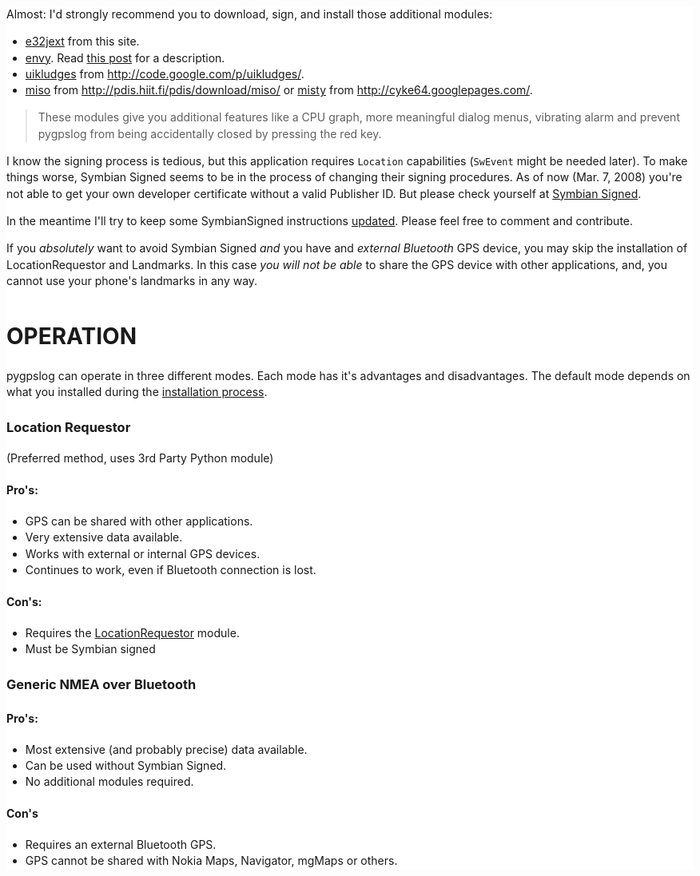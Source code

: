 Almost: I'd strongly recommend you to download, sign, and install those additional modules:
  * [e32jext](http://code.google.com/p/pygpslog/downloads/list?can=2&q=label%3ARecommended+e32jext) from this site.
  * [envy](http://prdownloads.sourceforge.net/pyed/envy_3rd_1_0_4_unsigned.sis?download). Read [this post](http://discussion.forum.nokia.com/forum/showthread.php?t=122897&highlight=envy) for a description.
  * [uikludges](http://uikludges.googlecode.com/svn/trunk/uikludges.SIS) from http://code.google.com/p/uikludges/.
  * [miso](http://pdis.hiit.fi/pdis/download/miso/miso-1.92-s60_3rd_dev.sis) from http://pdis.hiit.fi/pdis/download/miso/ or [misty](http://cyke64.googlepages.com/misty150_unsigned_dev_certfree.SIS) from http://cyke64.googlepages.com/.
> These modules give you additional features like a CPU graph, more meaningful dialog menus, vibrating alarm and prevent pygpslog from being accidentally closed by pressing the red key.

I know the signing process is tedious, but this application requires `Location`
capabilities (`SwEvent` might be needed later). To make things worse,
Symbian Signed seems to be in the process of changing their signing procedures.
As of now (Mar. 7, 2008) you're not able to get your own developer certificate
without a valid Publisher ID. But please check yourself at
[Symbian Signed](https://www.symbiansigned.com).

In the meantime I'll try to keep some SymbianSigned instructions [updated](SymbianSigned.md).
Please feel free to comment and contribute.

If you _absolutely_ want to avoid Symbian Signed _and_ you have and _external
Bluetooth_ GPS device, you may skip the installation of LocationRequestor and
Landmarks. In this case _you will not be able_ to share the GPS device
with other applications, and, you cannot use your phone's landmarks in any
way.

# OPERATION #
pygpslog can operate in three different modes. Each mode has it's advantages
and disadvantages. The default mode depends on what you installed during
the [installation process](#INSTALLATION.md).

### Location Requestor ###
(Preferred method, uses 3rd Party Python module)
#### Pro's: ####
  * GPS can be shared with other applications.
  * Very extensive data available.
  * Works with external or internal GPS devices.
  * Continues to work, even if Bluetooth connection is lost.
#### Con's: ####
  * Requires the [LocationRequestor](http://www.iyouit.eu/portal/Software.aspx) module.
  * Must be Symbian signed

### Generic NMEA over Bluetooth ###
#### Pro's: ####
  * Most extensive (and probably precise) data available.
  * Can be used without Symbian Signed.
  * No additional modules required.
#### Con's ####
  * Requires an external Bluetooth GPS.
  * GPS cannot be shared with Nokia Maps, Navigator, mgMaps or others.
